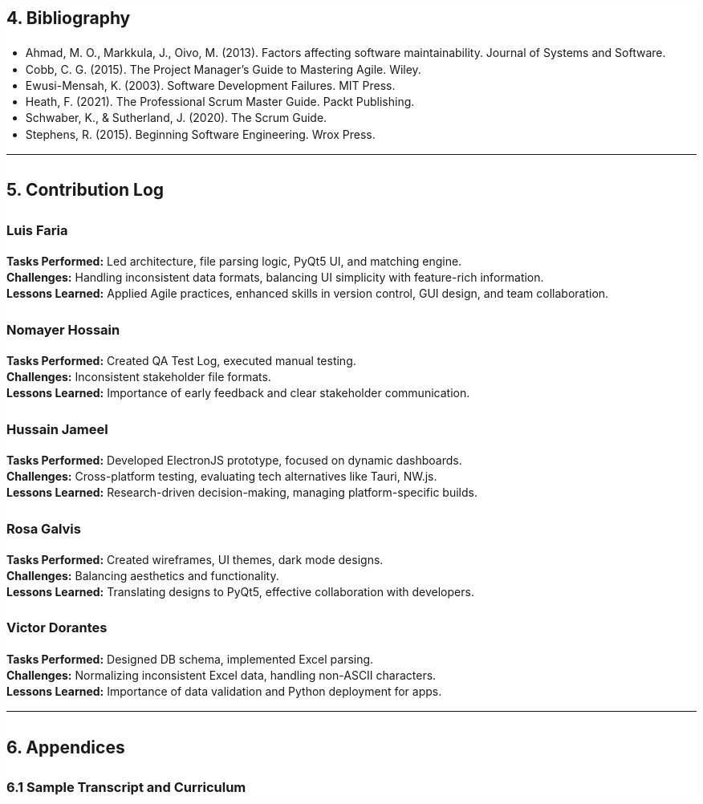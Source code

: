 
## 4. Bibliography

- Ahmad, M. O., Markkula, J., Oivo, M. (2013). Factors affecting software maintainability. Journal of Systems and Software.
- Cobb, C. G. (2015). The Project Manager’s Guide to Mastering Agile. Wiley.
- Ewusi-Mensah, K. (2003). Software Development Failures. MIT Press.
- Heath, F. (2021). The Professional Scrum Master Guide. Packt Publishing.
- Schwaber, K., & Sutherland, J. (2020). The Scrum Guide.
- Stephens, R. (2015). Beginning Software Engineering. Wrox Press.

---

## 5. Contribution Log

### Luis Faria

**Tasks Performed:** Led architecture, file parsing logic, PyQt5 UI, and matching engine.  
**Challenges:** Handling inconsistent data formats, balancing UI simplicity with feature-rich information.  
**Lessons Learned:** Applied Agile practices, enhanced skills in version control, GUI design, and team collaboration.

### Nomayer Hossain

**Tasks Performed:** Created QA Test Log, executed manual testing.  
**Challenges:** Inconsistent stakeholder file formats.  
**Lessons Learned:** Importance of early feedback and clear stakeholder communication.

### Hussain Jameel

**Tasks Performed:** Developed ElectronJS prototype, focused on dynamic dashboards.  
**Challenges:** Cross-platform testing, evaluating tech alternatives like Tauri, NW.js.  
**Lessons Learned:** Research-driven decision-making, managing platform-specific builds.

### Rosa Galvis

**Tasks Performed:** Created wireframes, UI themes, dark mode designs.  
**Challenges:** Balancing aesthetics and functionality.  
**Lessons Learned:** Translating designs to PyQt5, effective collaboration with developers.

### Victor Dorantes

**Tasks Performed:** Designed DB schema, implemented Excel parsing.  
**Challenges:** Normalizing inconsistent Excel data, handling non-ASCII characters.  
**Lessons Learned:** Importance of data validation and Python deployment for apps.

---

## 6. Appendices

### 6.1 Sample Transcript and Curriculum

